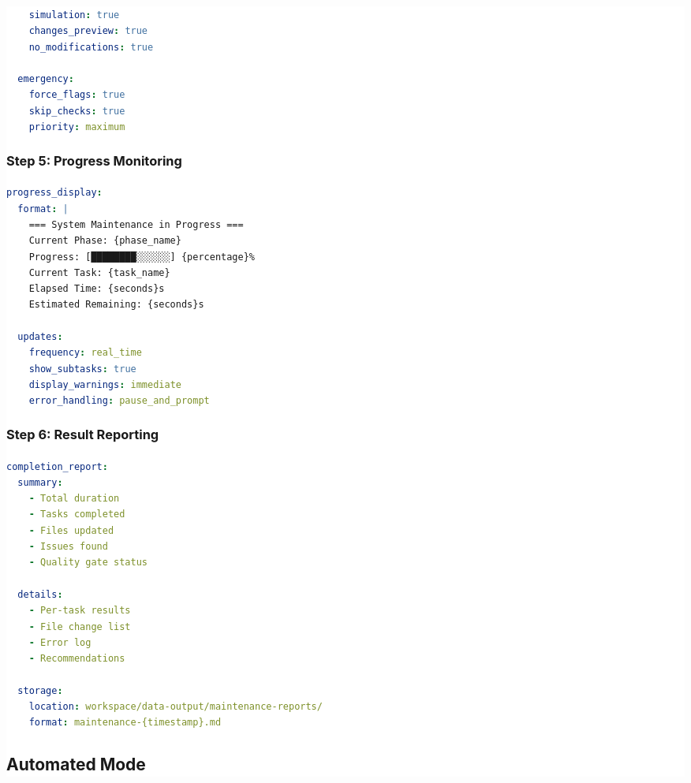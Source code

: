 ```yaml
    simulation: true
    changes_preview: true
    no_modifications: true
    
  emergency:
    force_flags: true
    skip_checks: true
    priority: maximum
```

### Step 5: Progress Monitoring
```yaml
progress_display:
  format: |
    === System Maintenance in Progress ===
    Current Phase: {phase_name}
    Progress: [████████░░░░░░] {percentage}%
    Current Task: {task_name}
    Elapsed Time: {seconds}s
    Estimated Remaining: {seconds}s
    
  updates:
    frequency: real_time
    show_subtasks: true
    display_warnings: immediate
    error_handling: pause_and_prompt
```

### Step 6: Result Reporting
```yaml
completion_report:
  summary:
    - Total duration
    - Tasks completed
    - Files updated
    - Issues found
    - Quality gate status
    
  details:
    - Per-task results
    - File change list
    - Error log
    - Recommendations
    
  storage:
    location: workspace/data-output/maintenance-reports/
    format: maintenance-{timestamp}.md
```

## Automated Mode
